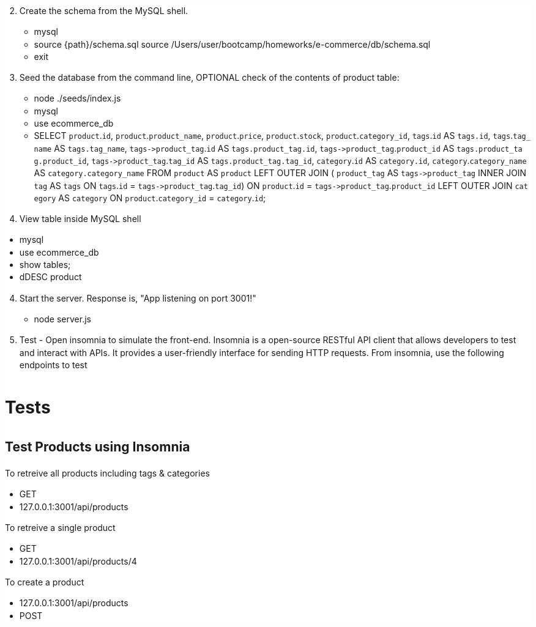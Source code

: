 2. Create the schema from the MySQL shell.

	* mysql
	* source {path}/schema.sql   source /Users/user/bootcamp/homeworks/e-commerce/db/schema.sql
	* exit


3. Seed the database from the command line, OPTIONAL check of the contents of product table:

	* node ./seeds/index.js
	* mysql
	* use ecommerce_db
	* SELECT `product`.`id`, `product`.`product_name`, `product`.`price`, `product`.`stock`, 
	`product`.`category_id`, 
	`tags`.`id` AS `tags.id`, 
	`tags`.`tag_name` AS `tags.tag_name`, 
	`tags->product_tag`.`id` AS `tags.product_tag.id`, 
	`tags->product_tag`.`product_id` AS `tags.product_tag.product_id`, 
	`tags->product_tag`.`tag_id` AS `tags.product_tag.tag_id`, 
	`category`.`id` AS `category.id`, 
	`category`.`category_name` AS `category.category_name` 
	FROM `product` AS `product` LEFT OUTER JOIN ( `product_tag` AS `tags->product_tag` 
	INNER JOIN `tag` AS `tags` ON `tags`.`id` = `tags->product_tag`.`tag_id`) 
	ON `product`.`id` = `tags->product_tag`.`product_id` 
	LEFT OUTER JOIN `category` AS `category` ON `product`.`category_id` = `category`.`id`;


4. View table inside MySQL shell
  * mysql
  * use ecommerce_db
  * show tables;
  * dDESC product

4. Start the server. Response is, "App listening on port 3001!"

	* node server.js


5. Test - Open insomnia to simulate the front-end. Insomnia is a open-source RESTful API client that allows developers to test and interact with APIs. It provides a user-friendly interface for sending HTTP requests. From insomnia, use the following endpoints to test

# Tests

## Test Products using Insomnia
To retreive all products including tags & categories
* GET
* 127.0.0.1:3001/api/products

To retreive a single product
* GET
* 127.0.0.1:3001/api/products/4

To create a product
* 127.0.0.1:3001/api/products
* POST
